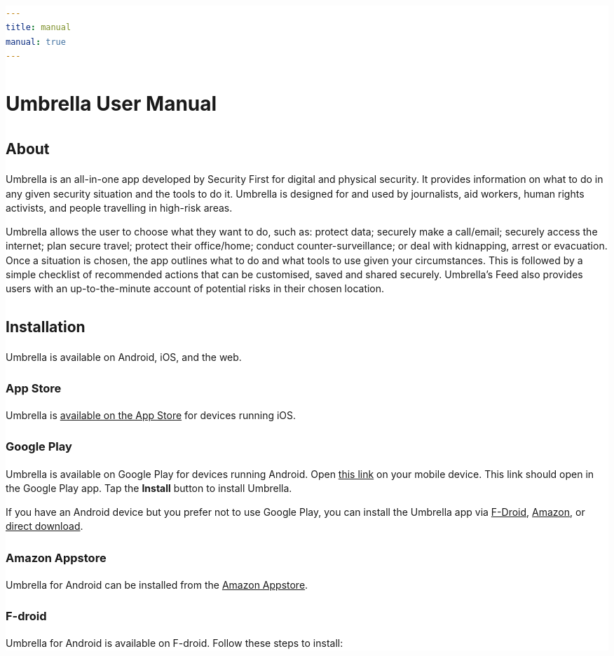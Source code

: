 ```yaml
---
title: manual
manual: true
---
```


# Umbrella User Manual

## About

Umbrella is an all-in-one app developed by Security First for digital and physical security. 
It provides information on what to do in any given security situation and the tools to do it. 
Umbrella is designed for and used by journalists, aid workers, human rights activists, and people travelling in high-risk areas. 

Umbrella allows the user to choose what they want to do, such as: protect data; securely make a call/email; securely access the internet; plan secure travel; protect their office/home; conduct counter-surveillance; or deal with kidnapping, arrest or evacuation. Once a situation is chosen, the app outlines what to do and what tools to use given your circumstances. This is followed by a simple checklist of recommended actions that can be customised, saved and shared securely. Umbrella’s Feed also provides users with an up-to-the-minute account of potential risks in their chosen location.

## Installation

Umbrella is available on Android, iOS, and the web. 
 
### App Store

Umbrella is [available on the App Store](https://itunes.apple.com/us/app/umbrella-security/id1453715310) for devices running iOS. 

### Google Play

Umbrella is available on Google Play for devices running Android. Open [this link](https://play.google.com/store/apps/details?id=org.secfirst.umbrella) on your mobile device. 
This link should open in the Google Play app. 
Tap the **Install** button to install Umbrella. 

If you have an Android device but you prefer not to use Google Play, you can install the Umbrella app via [F-Droid](/umbrella-manual/#f-droid), [Amazon](/umbrella-manual/#amazon-appstore), or [direct download](/umbrella-manual#direct-apk-download).

### Amazon Appstore

Umbrella for Android can be installed from the [Amazon Appstore](https://www.amazon.com/Security-First-Umbrella-made-easy/dp/B01AKN9M1Y). 

### F-droid

Umbrella for Android is available on F-droid. Follow these steps to install:
